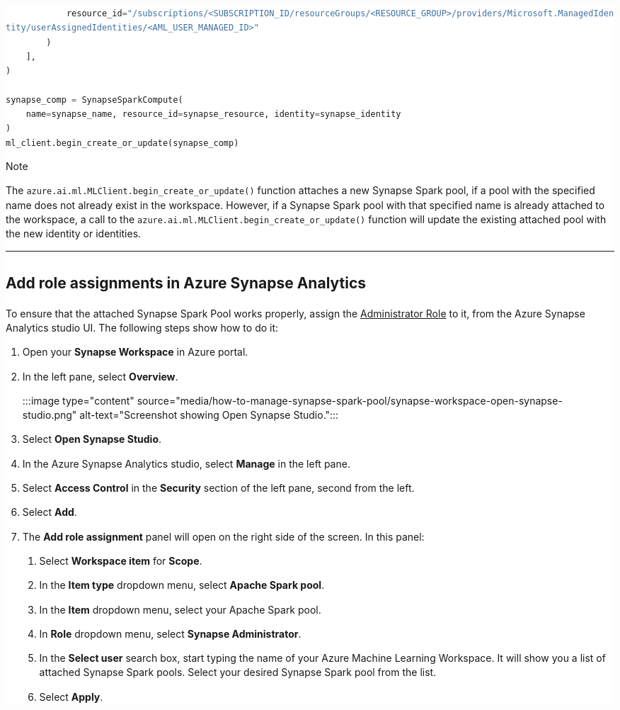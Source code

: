 ```python
            resource_id="/subscriptions/<SUBSCRIPTION_ID/resourceGroups/<RESOURCE_GROUP>/providers/Microsoft.ManagedIdentity/userAssignedIdentities/<AML_USER_MANAGED_ID>"
        )
    ],
)

synapse_comp = SynapseSparkCompute(
    name=synapse_name, resource_id=synapse_resource, identity=synapse_identity
)
ml_client.begin_create_or_update(synapse_comp)
```

> [!NOTE] 
> The `azure.ai.ml.MLClient.begin_create_or_update()` function attaches a new Synapse Spark pool, if a pool with the specified name does not already exist in the workspace. However, if a Synapse Spark pool with that specified name is already attached to the workspace, a call to the `azure.ai.ml.MLClient.begin_create_or_update()` function will update the existing attached pool with the new identity or identities.

---

## Add role assignments in Azure Synapse Analytics

To ensure that the attached Synapse Spark Pool works properly, assign the [Administrator Role](../synapse-analytics/security/synapse-workspace-synapse-rbac.md#roles) to it, from the Azure Synapse Analytics studio UI. The following steps show how to do it:

1. Open your **Synapse Workspace** in Azure portal.

1. In the left pane, select **Overview**.

    :::image type="content" source="media/how-to-manage-synapse-spark-pool/synapse-workspace-open-synapse-studio.png" alt-text="Screenshot showing Open Synapse Studio.":::
1. Select **Open Synapse Studio**.

1. In the Azure Synapse Analytics studio, select **Manage** in the left pane.

1. Select **Access Control** in the **Security** section of the left pane, second from the left.

1. Select **Add**.

1. The **Add role assignment** panel will open on the right side of the screen. In this panel:

    1. Select **Workspace item** for **Scope**.

    1. In the **Item type** dropdown menu, select **Apache Spark pool**.

    1. In the **Item** dropdown menu, select your Apache Spark pool.

    1. In **Role** dropdown menu, select **Synapse Administrator**.

    1. In the **Select user** search box, start typing the name of your Azure Machine Learning Workspace. It will show you a list of attached Synapse Spark pools. Select your desired Synapse Spark pool from the list.

    1. Select **Apply**.
